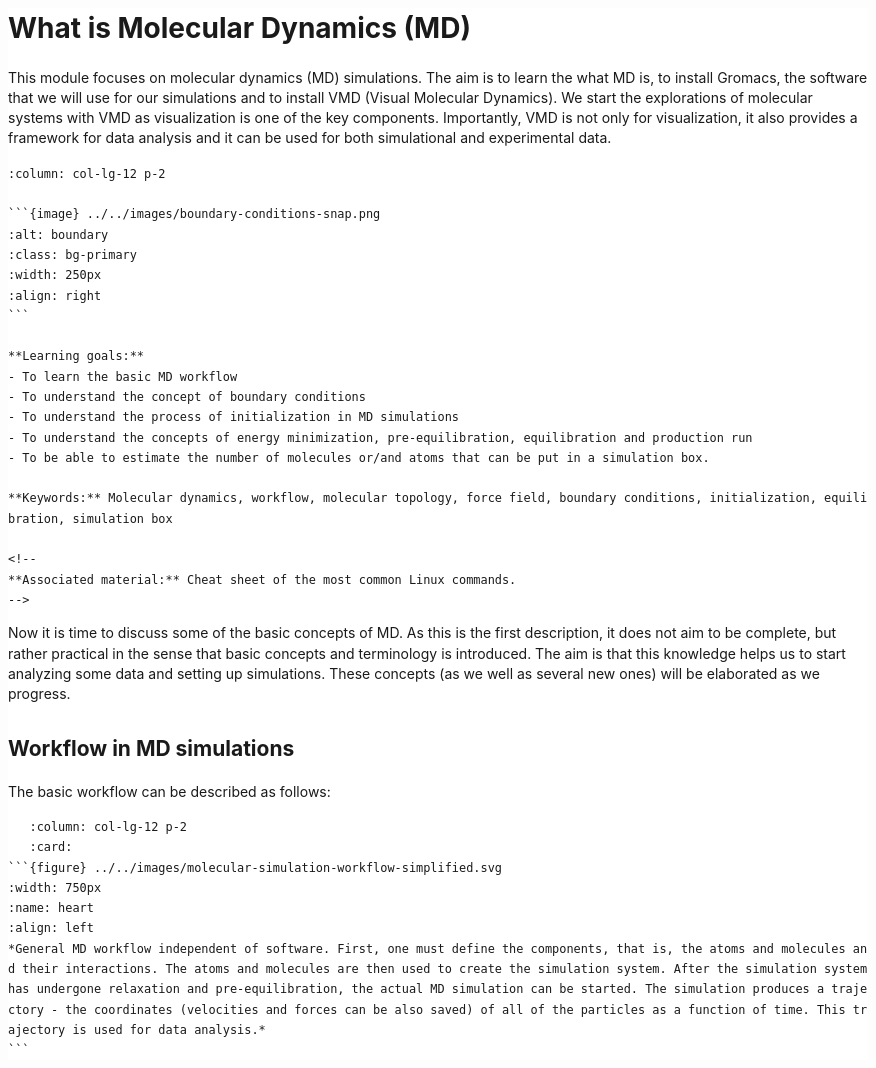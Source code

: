 # What is Molecular Dynamics (MD)

This module focuses on  molecular dynamics (MD) simulations. The aim is to learn the what MD is, to install Gromacs, the software that we will use for our simulations and to install VMD (Visual Molecular Dynamics). We start the explorations of molecular systems with VMD as visualization is one of the key components. Importantly, VMD is not only for visualization, it also provides a framework for data analysis and it can be used for both simulational and experimental data.






````{panels}
:column: col-lg-12 p-2

```{image} ../../images/boundary-conditions-snap.png
:alt: boundary
:class: bg-primary
:width: 250px
:align: right
```

**Learning goals:** 
- To learn the basic MD workflow
- To understand the concept of boundary conditions
- To understand the process of initialization in MD simulations
- To understand the concepts of energy minimization, pre-equilibration, equilibration and production run
- To be able to estimate the number of molecules or/and atoms that can be put in a simulation box.

**Keywords:** Molecular dynamics, workflow, molecular topology, force field, boundary conditions, initialization, equilibration, simulation box

<!--
**Associated material:** Cheat sheet of the most common Linux commands.
-->

````

Now it is time to discuss some of the basic concepts of MD. 
As this is the first description, it  does not aim to be complete, but rather practical in the sense that basic concepts and terminology is introduced. The aim is that this knowledge helps us to start analyzing some data and setting up simulations. These concepts (as we well as several new ones) will be elaborated as we progress.


## Workflow in MD simulations

The basic workflow can be described as follows:


````{panels}
   :column: col-lg-12 p-2
   :card: 
```{figure} ../../images/molecular-simulation-workflow-simplified.svg
:width: 750px
:name: heart
:align: left
*General MD workflow independent of software. First, one must define the components, that is, the atoms and molecules and their interactions. The atoms and molecules are then used to create the simulation system. After the simulation system has undergone relaxation and pre-equilibration, the actual MD simulation can be started. The simulation produces a trajectory - the coordinates (velocities and forces can be also saved) of all of the particles as a function of time. This trajectory is used for data analysis.*
```
````
